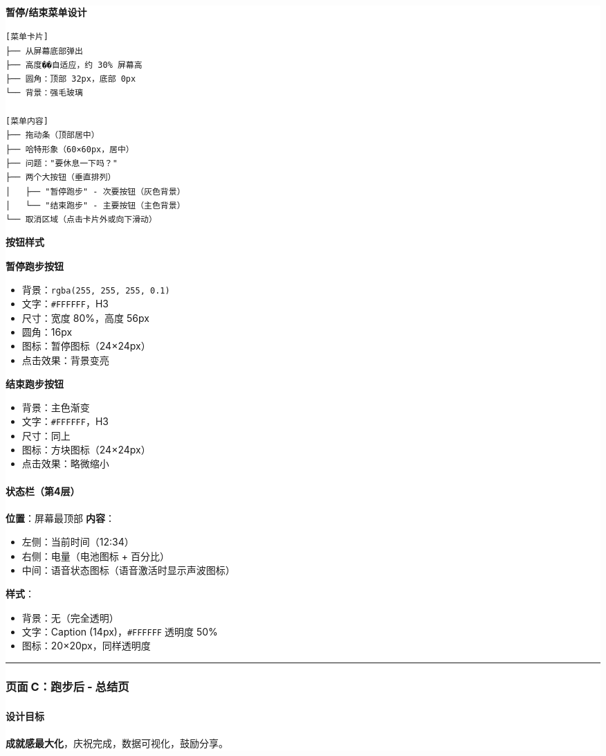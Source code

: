 **暂停/结束菜单设计**

```
[菜单卡片]
├── 从屏幕底部弹出
├── 高度��自适应，约 30% 屏幕高
├── 圆角：顶部 32px，底部 0px
└── 背景：强毛玻璃

[菜单内容]
├── 拖动条（顶部居中）
├── 哈特形象（60×60px，居中）
├── 问题："要休息一下吗？"
├── 两个大按钮（垂直排列）
│   ├── "暂停跑步" - 次要按钮（灰色背景）
│   └── "结束跑步" - 主要按钮（主色背景）
└── 取消区域（点击卡片外或向下滑动）
```

**按钮样式**

**暂停跑步按钮**
- 背景：`rgba(255, 255, 255, 0.1)`
- 文字：`#FFFFFF`，H3
- 尺寸：宽度 80%，高度 56px
- 圆角：16px
- 图标：暂停图标（24×24px）
- 点击效果：背景变亮

**结束跑步按钮**
- 背景：主色渐变
- 文字：`#FFFFFF`，H3
- 尺寸：同上
- 图标：方块图标（24×24px）
- 点击效果：略微缩小

#### 状态栏（第4层）

**位置**：屏幕最顶部
**内容**：
- 左侧：当前时间（12:34）
- 右侧：电量（电池图标 + 百分比）
- 中间：语音状态图标（语音激活时显示声波图标）

**样式**：
- 背景：无（完全透明）
- 文字：Caption (14px)，`#FFFFFF` 透明度 50%
- 图标：20×20px，同样透明度

---

### 页面 C：跑步后 - 总结页

#### 设计目标
**成就感最大化**，庆祝完成，数据可视化，鼓励分享。
